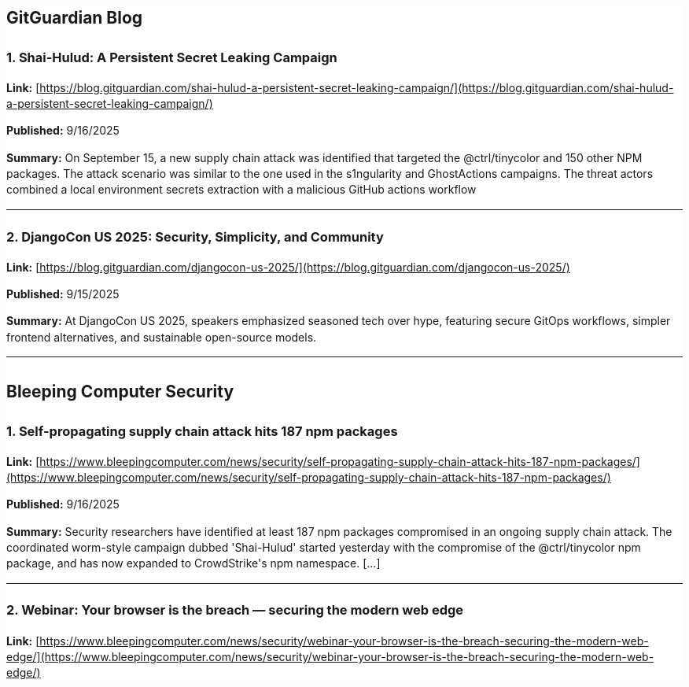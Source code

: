 
## GitGuardian Blog

### 1. Shai-Hulud: A Persistent Secret Leaking Campaign

**Link:** [https://blog.gitguardian.com/shai-hulud-a-persistent-secret-leaking-campaign/](https://blog.gitguardian.com/shai-hulud-a-persistent-secret-leaking-campaign/)

**Published:** 9/16/2025

**Summary:** On September 15, a new supply chain attack was identified that targeted the @ctrl/tinycolor and 150 other NPM packages. The attack scenario was similar to the one used in the s1ngularity and GhostActions campaigns. The threat actors combined a local environment secrets extraction with a malicious GitHub actions workflow

---

### 2. DjangoCon US 2025: Security, Simplicity, and Community

**Link:** [https://blog.gitguardian.com/djangocon-us-2025/](https://blog.gitguardian.com/djangocon-us-2025/)

**Published:** 9/15/2025

**Summary:** At DjangoCon US 2025, speakers emphasized seasoned tech over hype, featuring secure GitOps workflows, simpler frontend alternatives, and sustainable open-source models.

---

## Bleeping Computer Security

### 1. Self-propagating supply chain attack hits 187 npm packages

**Link:** [https://www.bleepingcomputer.com/news/security/self-propagating-supply-chain-attack-hits-187-npm-packages/](https://www.bleepingcomputer.com/news/security/self-propagating-supply-chain-attack-hits-187-npm-packages/)

**Published:** 9/16/2025

**Summary:** Security researchers have identified at least 187 npm packages compromised in an ongoing supply chain attack. The coordinated worm-style campaign dubbed 'Shai-Hulud' started yesterday with the compromise of the @ctrl/tinycolor npm package, and has now expanded to CrowdStrike's npm namespace. [...]

---

### 2. Webinar: Your browser is the breach — securing the modern web edge

**Link:** [https://www.bleepingcomputer.com/news/security/webinar-your-browser-is-the-breach-securing-the-modern-web-edge/](https://www.bleepingcomputer.com/news/security/webinar-your-browser-is-the-breach-securing-the-modern-web-edge/)
